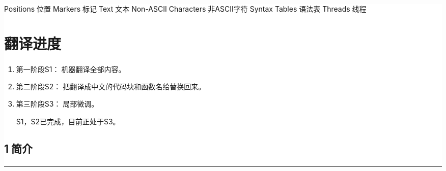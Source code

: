 
<tr>
<td class="org-left">Positions</td>
<td class="org-left">位置</td>
</tr>


<tr>
<td class="org-left">Markers</td>
<td class="org-left">标记</td>
</tr>


<tr>
<td class="org-left">Text</td>
<td class="org-left">文本</td>
</tr>


<tr>
<td class="org-left">Non-ASCII Characters</td>
<td class="org-left">非ASCII字符</td>
</tr>


<tr>
<td class="org-left">Syntax Tables</td>
<td class="org-left">语法表</td>
</tr>


<tr>
<td class="org-left">Threads</td>
<td class="org-left">线程</td>
</tr>
</tbody>
</table>


<a id="org14b200d"></a>

# 翻译进度

1.  第一阶段S1： 机器翻译全部内容。
2.  第二阶段S2： 把翻译成中文的代码块和函数名给替换回来。
3.  第三阶段S3： 局部微调。

    S1，S2已完成，目前正处于S3。


<a id="orga500321"></a>

## 1 简介

<table border="2" cellspacing="0" cellpadding="6" rules="groups" frame="hsides">


<colgroup>
<col  class="org-left" />
